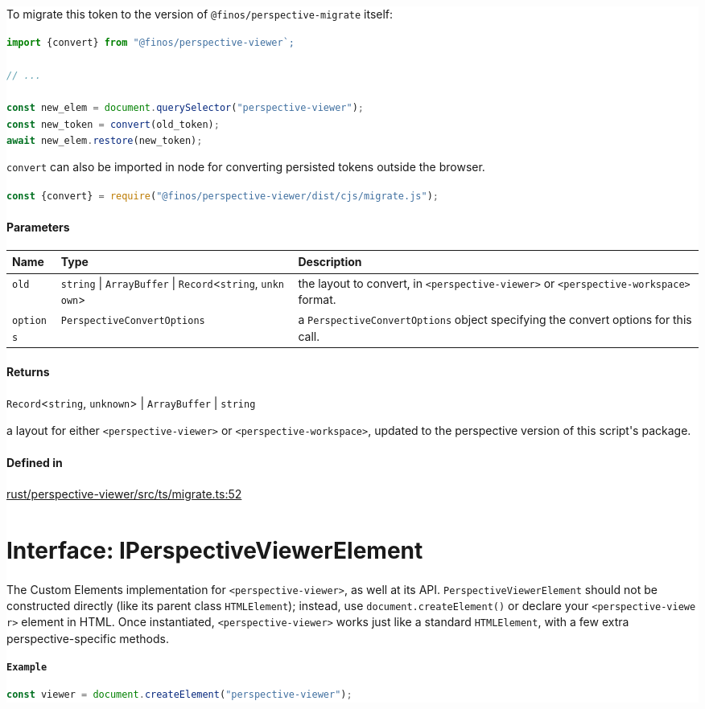 To migrate this token to the version of `@finos/perspective-migrate` itself:

```javascript
import {convert} from "@finos/perspective-viewer`;

// ...

const new_elem = document.querySelector("perspective-viewer");
const new_token = convert(old_token);
await new_elem.restore(new_token);
```

`convert` can also be imported in node for converting persisted tokens
outside the browser.

```javascript
const {convert} = require("@finos/perspective-viewer/dist/cjs/migrate.js");
```

#### Parameters

| Name | Type | Description |
| :------ | :------ | :------ |
| `old` | `string` \| `ArrayBuffer` \| `Record`<`string`, `unknown`\> | the layout to convert, in `<perspective-viewer>` or `<perspective-workspace>` format. |
| `options` | `PerspectiveConvertOptions` | a `PerspectiveConvertOptions` object specifying the convert options for this call. |

#### Returns

`Record`<`string`, `unknown`\> \| `ArrayBuffer` \| `string`

a layout for either `<perspective-viewer>` or
`<perspective-workspace>`, updated to the perspective version of this
script's package.

#### Defined in

[rust/perspective-viewer/src/ts/migrate.ts:52](https://github.com/finos/perspective/blob/f7ada9f27/rust/perspective-viewer/src/ts/migrate.ts#L52)


# Interface: IPerspectiveViewerElement

The Custom Elements implementation for `<perspective-viewer>`, as well at its
API.  `PerspectiveViewerElement` should not be constructed directly (like its
parent class `HTMLElement`);  instead, use `document.createElement()` or
declare your `<perspective-viewer>` element in HTML.  Once instantiated,
`<perspective-viewer>` works just like a standard `HTMLElement`, with a few
extra perspective-specific methods.

**`Example`**

```javascript
const viewer = document.createElement("perspective-viewer");
```
